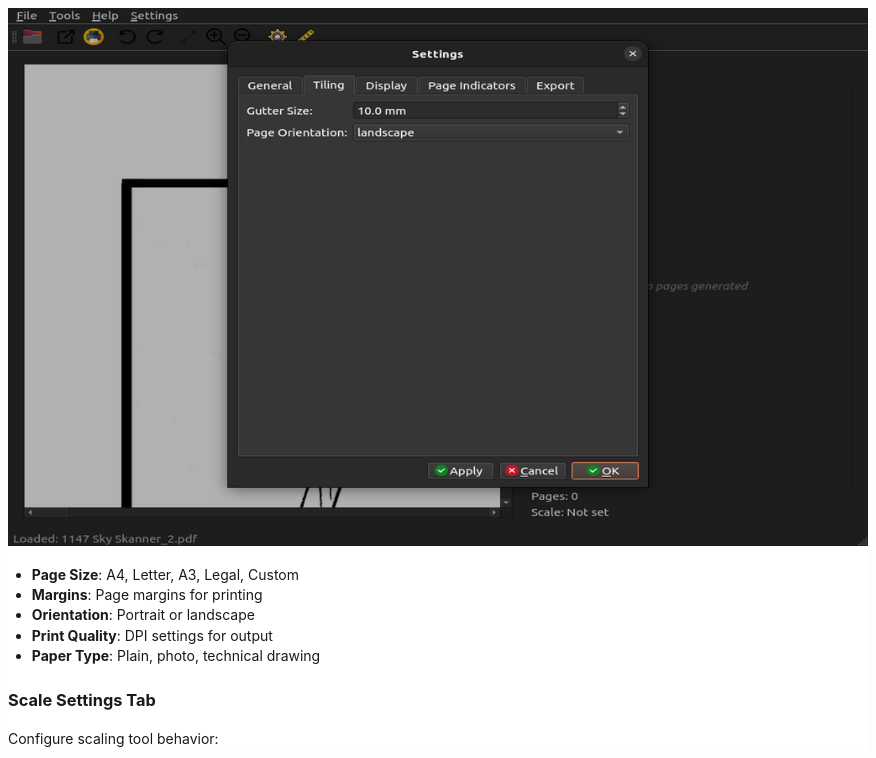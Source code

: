 ![Page Settings](../images/test-settings-tab-page.png)

- **Page Size**: A4, Letter, A3, Legal, Custom
- **Margins**: Page margins for printing
- **Orientation**: Portrait or landscape
- **Print Quality**: DPI settings for output
- **Paper Type**: Plain, photo, technical drawing

### Scale Settings Tab
Configure scaling tool behavior:
